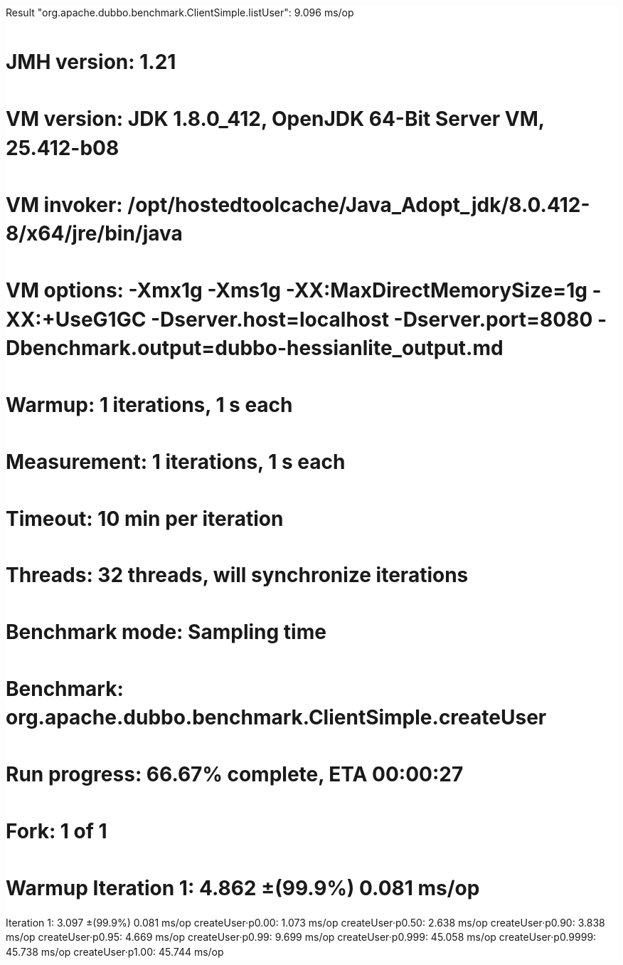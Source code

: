 
Result "org.apache.dubbo.benchmark.ClientSimple.listUser":
  9.096 ms/op


# JMH version: 1.21
# VM version: JDK 1.8.0_412, OpenJDK 64-Bit Server VM, 25.412-b08
# VM invoker: /opt/hostedtoolcache/Java_Adopt_jdk/8.0.412-8/x64/jre/bin/java
# VM options: -Xmx1g -Xms1g -XX:MaxDirectMemorySize=1g -XX:+UseG1GC -Dserver.host=localhost -Dserver.port=8080 -Dbenchmark.output=dubbo-hessianlite_output.md
# Warmup: 1 iterations, 1 s each
# Measurement: 1 iterations, 1 s each
# Timeout: 10 min per iteration
# Threads: 32 threads, will synchronize iterations
# Benchmark mode: Sampling time
# Benchmark: org.apache.dubbo.benchmark.ClientSimple.createUser

# Run progress: 66.67% complete, ETA 00:00:27
# Fork: 1 of 1
# Warmup Iteration   1: 4.862 ±(99.9%) 0.081 ms/op
Iteration   1: 3.097 ±(99.9%) 0.081 ms/op
                 createUser·p0.00:   1.073 ms/op
                 createUser·p0.50:   2.638 ms/op
                 createUser·p0.90:   3.838 ms/op
                 createUser·p0.95:   4.669 ms/op
                 createUser·p0.99:   9.699 ms/op
                 createUser·p0.999:  45.058 ms/op
                 createUser·p0.9999: 45.738 ms/op
                 createUser·p1.00:   45.744 ms/op
